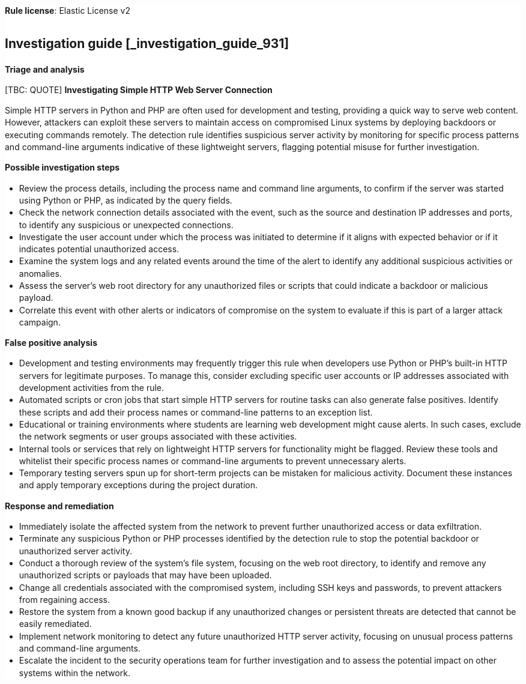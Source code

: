**Rule license**: Elastic License v2

## Investigation guide [_investigation_guide_931]

**Triage and analysis**

[TBC: QUOTE]
**Investigating Simple HTTP Web Server Connection**

Simple HTTP servers in Python and PHP are often used for development and testing, providing a quick way to serve web content. However, attackers can exploit these servers to maintain access on compromised Linux systems by deploying backdoors or executing commands remotely. The detection rule identifies suspicious server activity by monitoring for specific process patterns and command-line arguments indicative of these lightweight servers, flagging potential misuse for further investigation.

**Possible investigation steps**

* Review the process details, including the process name and command line arguments, to confirm if the server was started using Python or PHP, as indicated by the query fields.
* Check the network connection details associated with the event, such as the source and destination IP addresses and ports, to identify any suspicious or unexpected connections.
* Investigate the user account under which the process was initiated to determine if it aligns with expected behavior or if it indicates potential unauthorized access.
* Examine the system logs and any related events around the time of the alert to identify any additional suspicious activities or anomalies.
* Assess the server’s web root directory for any unauthorized files or scripts that could indicate a backdoor or malicious payload.
* Correlate this event with other alerts or indicators of compromise on the system to evaluate if this is part of a larger attack campaign.

**False positive analysis**

* Development and testing environments may frequently trigger this rule when developers use Python or PHP’s built-in HTTP servers for legitimate purposes. To manage this, consider excluding specific user accounts or IP addresses associated with development activities from the rule.
* Automated scripts or cron jobs that start simple HTTP servers for routine tasks can also generate false positives. Identify these scripts and add their process names or command-line patterns to an exception list.
* Educational or training environments where students are learning web development might cause alerts. In such cases, exclude the network segments or user groups associated with these activities.
* Internal tools or services that rely on lightweight HTTP servers for functionality might be flagged. Review these tools and whitelist their specific process names or command-line arguments to prevent unnecessary alerts.
* Temporary testing servers spun up for short-term projects can be mistaken for malicious activity. Document these instances and apply temporary exceptions during the project duration.

**Response and remediation**

* Immediately isolate the affected system from the network to prevent further unauthorized access or data exfiltration.
* Terminate any suspicious Python or PHP processes identified by the detection rule to stop the potential backdoor or unauthorized server activity.
* Conduct a thorough review of the system’s file system, focusing on the web root directory, to identify and remove any unauthorized scripts or payloads that may have been uploaded.
* Change all credentials associated with the compromised system, including SSH keys and passwords, to prevent attackers from regaining access.
* Restore the system from a known good backup if any unauthorized changes or persistent threats are detected that cannot be easily remediated.
* Implement network monitoring to detect any future unauthorized HTTP server activity, focusing on unusual process patterns and command-line arguments.
* Escalate the incident to the security operations team for further investigation and to assess the potential impact on other systems within the network.
